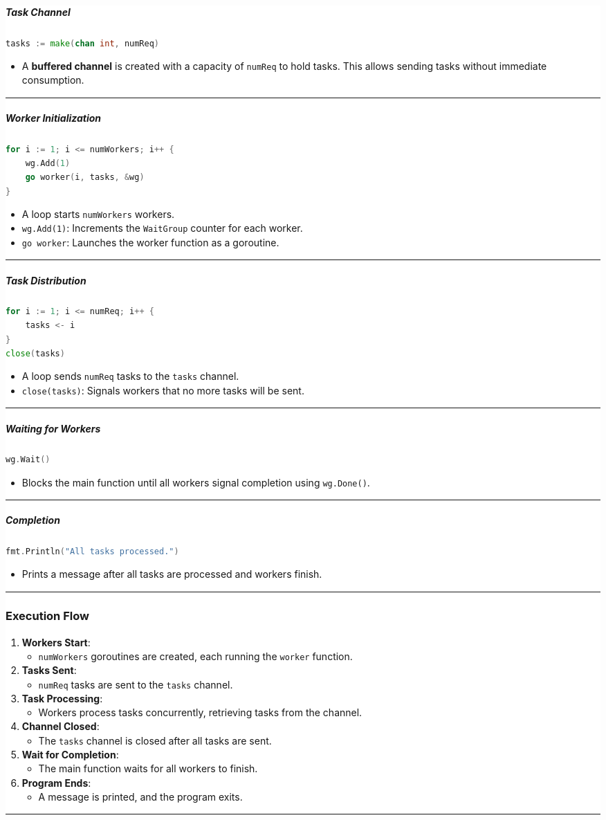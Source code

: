
##### **Task Channel**
```go
tasks := make(chan int, numReq)
```
- A **buffered channel** is created with a capacity of `numReq` to hold tasks. This allows sending tasks without immediate consumption.

---

##### **Worker Initialization**
```go
for i := 1; i <= numWorkers; i++ {
    wg.Add(1)
    go worker(i, tasks, &wg)
}
```
- A loop starts `numWorkers` workers.
- `wg.Add(1)`: Increments the `WaitGroup` counter for each worker.
- `go worker`: Launches the worker function as a goroutine.

---

##### **Task Distribution**
```go
for i := 1; i <= numReq; i++ {
    tasks <- i
}
close(tasks)
```
- A loop sends `numReq` tasks to the `tasks` channel.
- `close(tasks)`: Signals workers that no more tasks will be sent.

---

##### **Waiting for Workers**
```go
wg.Wait()
```
- Blocks the main function until all workers signal completion using `wg.Done()`.

---

##### **Completion**
```go
fmt.Println("All tasks processed.")
```
- Prints a message after all tasks are processed and workers finish.

---

### **Execution Flow**
1. **Workers Start**:
   - `numWorkers` goroutines are created, each running the `worker` function.
2. **Tasks Sent**:
   - `numReq` tasks are sent to the `tasks` channel.
3. **Task Processing**:
   - Workers process tasks concurrently, retrieving tasks from the channel.
4. **Channel Closed**:
   - The `tasks` channel is closed after all tasks are sent.
5. **Wait for Completion**:
   - The main function waits for all workers to finish.
6. **Program Ends**:
   - A message is printed, and the program exits.

---